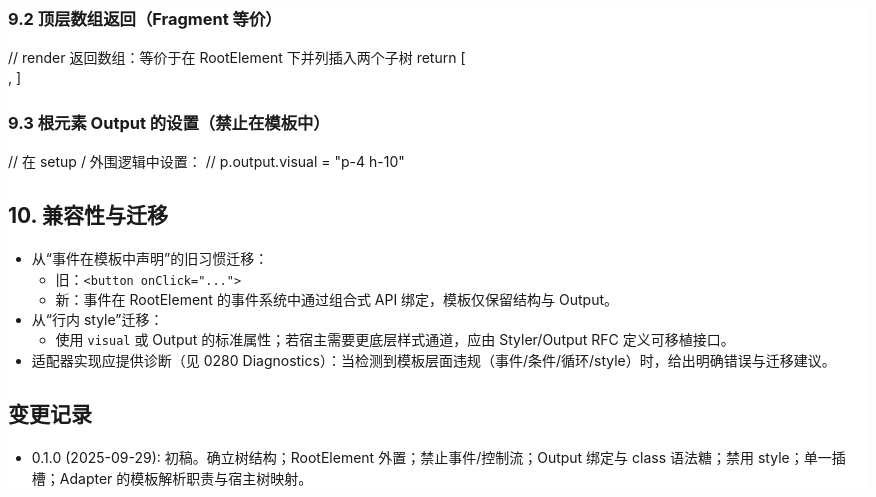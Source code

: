 ### 9.2 顶层数组返回（Fragment 等价）

<example-js>
// render 返回数组：等价于在 RootElement 下并列插入两个子树
return [
  <div visual="card"/>,
  <MyPrototype/>
]
</example-js>

### 9.3 根元素 Output 的设置（禁止在模板中）

<example-js>
// 在 setup / 外围逻辑中设置：
// p.output.visual = "p-4 h-10"
</example-js>

## 10. 兼容性与迁移

- 从“事件在模板中声明”的旧习惯迁移：  
  - 旧：`<button onClick="...">`  
  - 新：事件在 RootElement 的事件系统中通过组合式 API 绑定，模板仅保留结构与 Output。  
- 从“行内 style”迁移：  
  - 使用 `visual` 或 Output 的标准属性；若宿主需要更底层样式通道，应由 Styler/Output RFC 定义可移植接口。  
- 适配器实现应提供诊断（见 0280 Diagnostics）：当检测到模板层面违规（事件/条件/循环/style）时，给出明确错误与迁移建议。

## 变更记录

- 0.1.0 (2025-09-29): 初稿。确立树结构；RootElement 外置；禁止事件/控制流；Output 绑定与 class 语法糖；禁用 style；单一插槽；Adapter 的模板解析职责与宿主树映射。
